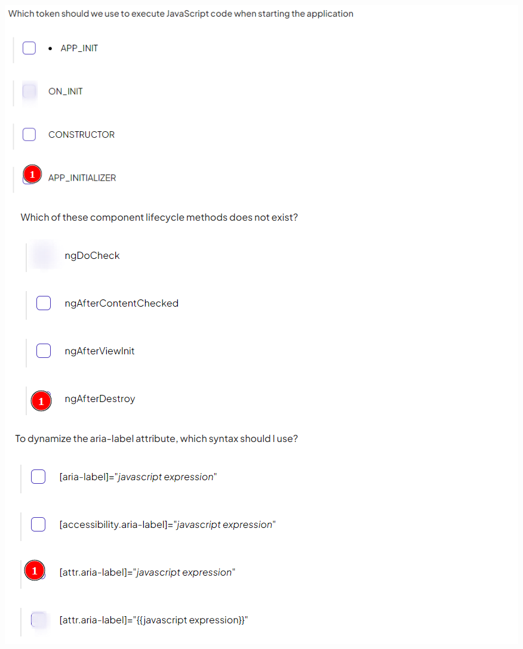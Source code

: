 ![Image 14](./2024-05-31_17-22.png)
![Image 15](./2024-05-31_17-24.png)
![Image 16](./2024-05-31_17-27.png)